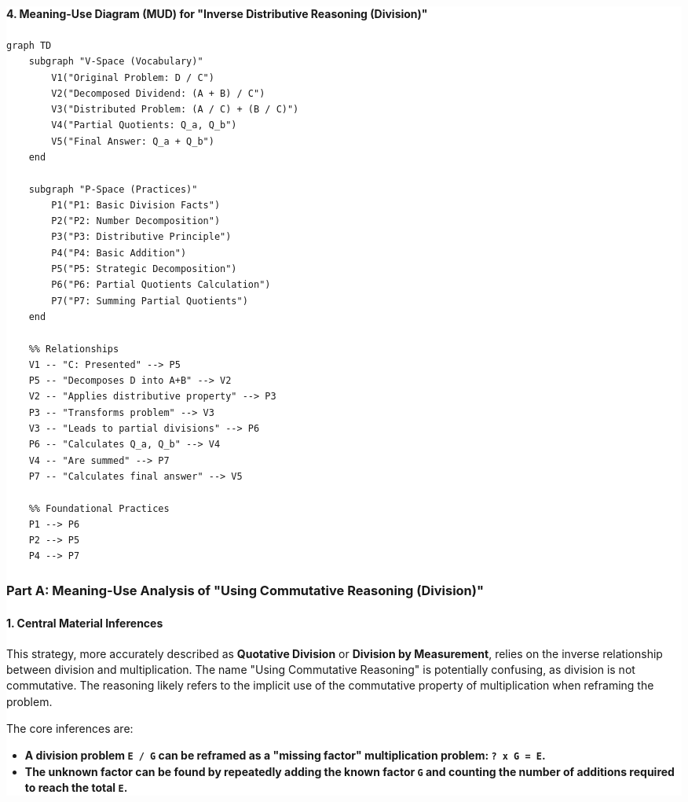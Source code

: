 #### 4. Meaning-Use Diagram (MUD) for "Inverse Distributive Reasoning (Division)"

```mermaid
graph TD
    subgraph "V-Space (Vocabulary)"
        V1("Original Problem: D / C")
        V2("Decomposed Dividend: (A + B) / C")
        V3("Distributed Problem: (A / C) + (B / C)")
        V4("Partial Quotients: Q_a, Q_b")
        V5("Final Answer: Q_a + Q_b")
    end

    subgraph "P-Space (Practices)"
        P1("P1: Basic Division Facts")
        P2("P2: Number Decomposition")
        P3("P3: Distributive Principle")
        P4("P4: Basic Addition")
        P5("P5: Strategic Decomposition")
        P6("P6: Partial Quotients Calculation")
        P7("P7: Summing Partial Quotients")
    end

    %% Relationships
    V1 -- "C: Presented" --> P5
    P5 -- "Decomposes D into A+B" --> V2
    V2 -- "Applies distributive property" --> P3
    P3 -- "Transforms problem" --> V3
    V3 -- "Leads to partial divisions" --> P6
    P6 -- "Calculates Q_a, Q_b" --> V4
    V4 -- "Are summed" --> P7
    P7 -- "Calculates final answer" --> V5

    %% Foundational Practices
    P1 --> P6
    P2 --> P5
    P4 --> P7
```

### Part A: Meaning-Use Analysis of "Using Commutative Reasoning (Division)"

#### 1. Central Material Inferences

This strategy, more accurately described as **Quotative Division** or **Division by Measurement**, relies on the inverse relationship between division and multiplication. The name "Using Commutative Reasoning" is potentially confusing, as division is not commutative. The reasoning likely refers to the implicit use of the commutative property of multiplication when reframing the problem.

The core inferences are:
*   **A division problem `E / G` can be reframed as a "missing factor" multiplication problem: `? x G = E`.**
*   **The unknown factor can be found by repeatedly adding the known factor `G` and counting the number of additions required to reach the total `E`.**
